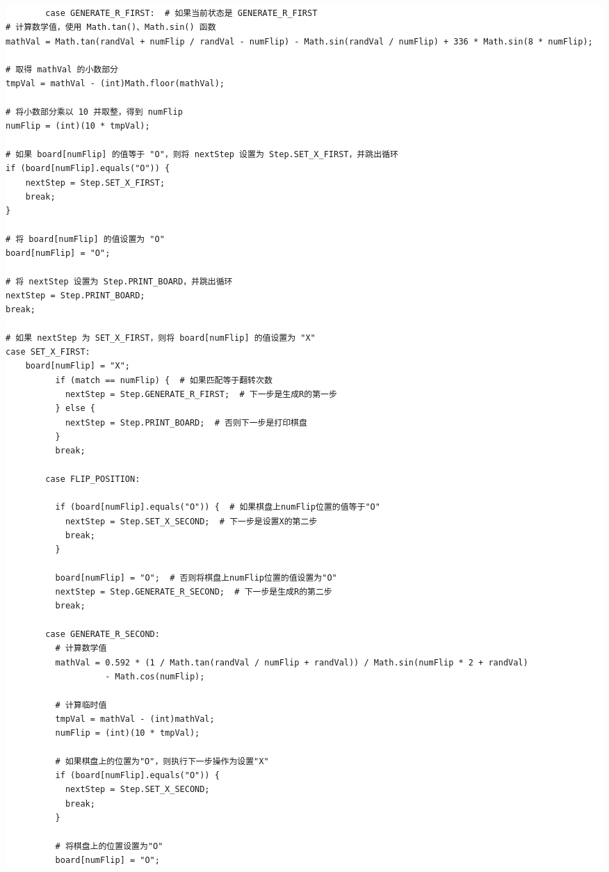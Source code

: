 ```
        case GENERATE_R_FIRST:  # 如果当前状态是 GENERATE_R_FIRST
# 计算数学值，使用 Math.tan()、Math.sin() 函数
mathVal = Math.tan(randVal + numFlip / randVal - numFlip) - Math.sin(randVal / numFlip) + 336 * Math.sin(8 * numFlip);

# 取得 mathVal 的小数部分
tmpVal = mathVal - (int)Math.floor(mathVal);

# 将小数部分乘以 10 并取整，得到 numFlip
numFlip = (int)(10 * tmpVal);

# 如果 board[numFlip] 的值等于 "O"，则将 nextStep 设置为 Step.SET_X_FIRST，并跳出循环
if (board[numFlip].equals("O")) {
    nextStep = Step.SET_X_FIRST;
    break;
}

# 将 board[numFlip] 的值设置为 "O"
board[numFlip] = "O";

# 将 nextStep 设置为 Step.PRINT_BOARD，并跳出循环
nextStep = Step.PRINT_BOARD;
break;

# 如果 nextStep 为 SET_X_FIRST，则将 board[numFlip] 的值设置为 "X"
case SET_X_FIRST:
    board[numFlip] = "X";
          if (match == numFlip) {  # 如果匹配等于翻转次数
            nextStep = Step.GENERATE_R_FIRST;  # 下一步是生成R的第一步
          } else {
            nextStep = Step.PRINT_BOARD;  # 否则下一步是打印棋盘
          }
          break;

        case FLIP_POSITION:

          if (board[numFlip].equals("O")) {  # 如果棋盘上numFlip位置的值等于"O"
            nextStep = Step.SET_X_SECOND;  # 下一步是设置X的第二步
            break;
          }

          board[numFlip] = "O";  # 否则将棋盘上numFlip位置的值设置为"O"
          nextStep = Step.GENERATE_R_SECOND;  # 下一步是生成R的第二步
          break;

        case GENERATE_R_SECOND:
          # 计算数学值
          mathVal = 0.592 * (1 / Math.tan(randVal / numFlip + randVal)) / Math.sin(numFlip * 2 + randVal)
                    - Math.cos(numFlip);

          # 计算临时值
          tmpVal = mathVal - (int)mathVal;
          numFlip = (int)(10 * tmpVal);

          # 如果棋盘上的位置为"O"，则执行下一步操作为设置"X"
          if (board[numFlip].equals("O")) {
            nextStep = Step.SET_X_SECOND;
            break;
          }

          # 将棋盘上的位置设置为"O"
          board[numFlip] = "O";
```